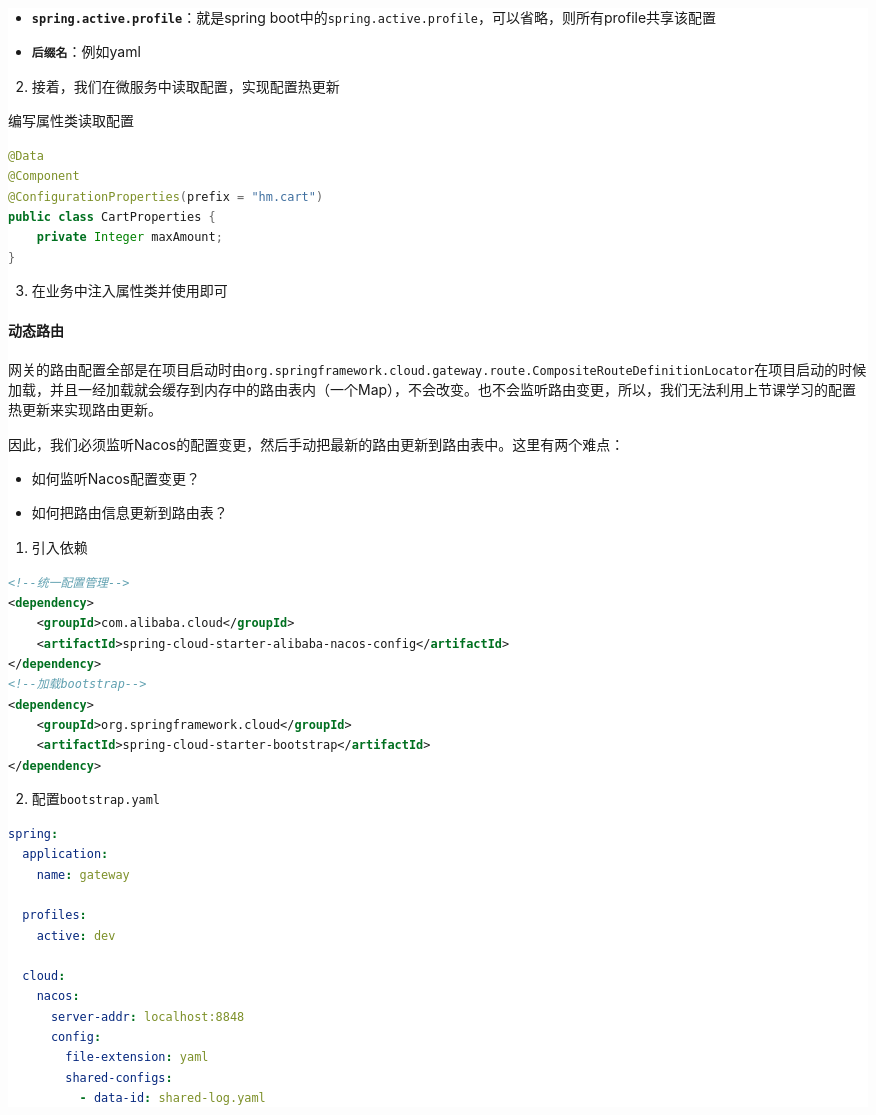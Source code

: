 * **`spring.active.profile`**：就是spring boot中的`spring.active.profile`，可以省略，则所有profile共享该配置

* **`后缀名`**：例如yaml
2. 接着，我们在微服务中读取配置，实现配置热更新

编写属性类读取配置

```java
@Data
@Component
@ConfigurationProperties(prefix = "hm.cart")
public class CartProperties {
    private Integer maxAmount;
}
```

3. 在业务中注入属性类并使用即可
   
   

#### 动态路由

网关的路由配置全部是在项目启动时由`org.springframework.cloud.gateway.route.CompositeRouteDefinitionLocator`在项目启动的时候加载，并且一经加载就会缓存到内存中的路由表内（一个Map），不会改变。也不会监听路由变更，所以，我们无法利用上节课学习的配置热更新来实现路由更新。



因此，我们必须监听Nacos的配置变更，然后手动把最新的路由更新到路由表中。这里有两个难点：

* 如何监听Nacos配置变更？

* 如何把路由信息更新到路由表？
  
  
1. 引入依赖

```xml
<!--统一配置管理-->
<dependency>
    <groupId>com.alibaba.cloud</groupId>
    <artifactId>spring-cloud-starter-alibaba-nacos-config</artifactId>
</dependency>
<!--加载bootstrap-->
<dependency>
    <groupId>org.springframework.cloud</groupId>
    <artifactId>spring-cloud-starter-bootstrap</artifactId>
</dependency>
```



2. 配置`bootstrap.yaml`

```yaml
spring:
  application:
    name: gateway

  profiles:
    active: dev

  cloud:
    nacos:
      server-addr: localhost:8848
      config:
        file-extension: yaml
        shared-configs:
          - data-id: shared-log.yaml
```
